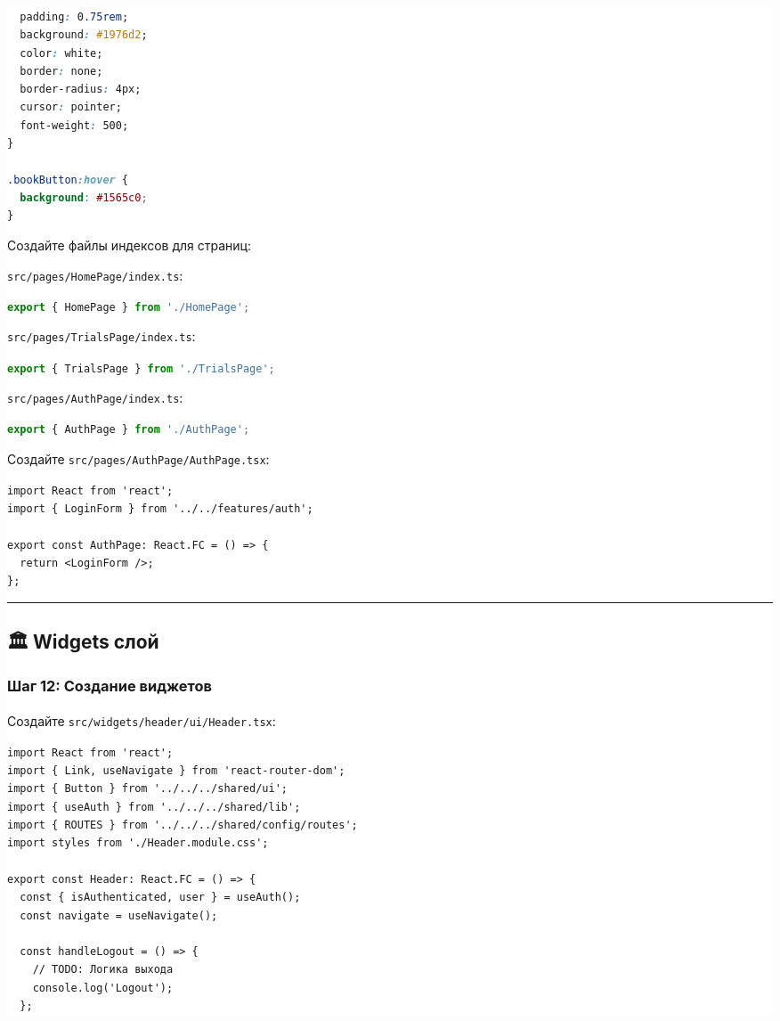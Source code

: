 ```css
  padding: 0.75rem;
  background: #1976d2;
  color: white;
  border: none;
  border-radius: 4px;
  cursor: pointer;
  font-weight: 500;
}

.bookButton:hover {
  background: #1565c0;
}
```

Создайте файлы индексов для страниц:

`src/pages/HomePage/index.ts`:

```typescript
export { HomePage } from './HomePage';
```

`src/pages/TrialsPage/index.ts`:

```typescript
export { TrialsPage } from './TrialsPage';
```

`src/pages/AuthPage/index.ts`:

```typescript
export { AuthPage } from './AuthPage';
```

Создайте `src/pages/AuthPage/AuthPage.tsx`:

```tsx
import React from 'react';
import { LoginForm } from '../../features/auth';

export const AuthPage: React.FC = () => {
  return <LoginForm />;
};
```

---

## 🏛️ Widgets слой

### Шаг 12: Создание виджетов

Создайте `src/widgets/header/ui/Header.tsx`:

```tsx
import React from 'react';
import { Link, useNavigate } from 'react-router-dom';
import { Button } from '../../../shared/ui';
import { useAuth } from '../../../shared/lib';
import { ROUTES } from '../../../shared/config/routes';
import styles from './Header.module.css';

export const Header: React.FC = () => {
  const { isAuthenticated, user } = useAuth();
  const navigate = useNavigate();

  const handleLogout = () => {
    // TODO: Логика выхода
    console.log('Logout');
  };
```